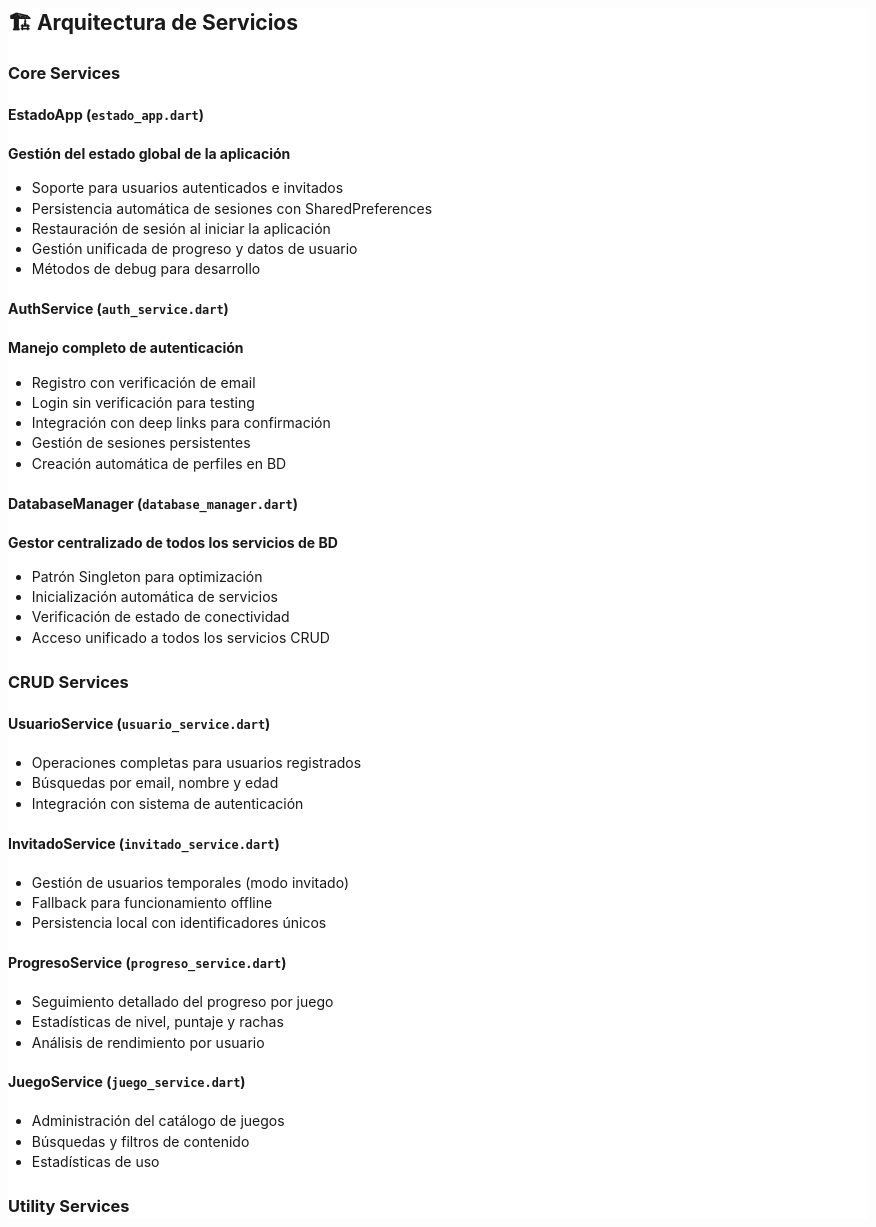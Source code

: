 ## 🏗️ Arquitectura de Servicios

### Core Services

#### EstadoApp (`estado_app.dart`)
**Gestión del estado global de la aplicación**
- Soporte para usuarios autenticados e invitados
- Persistencia automática de sesiones con SharedPreferences
- Restauración de sesión al iniciar la aplicación
- Gestión unificada de progreso y datos de usuario
- Métodos de debug para desarrollo

#### AuthService (`auth_service.dart`)
**Manejo completo de autenticación**
- Registro con verificación de email
- Login sin verificación para testing
- Integración con deep links para confirmación
- Gestión de sesiones persistentes
- Creación automática de perfiles en BD

#### DatabaseManager (`database_manager.dart`)
**Gestor centralizado de todos los servicios de BD**
- Patrón Singleton para optimización
- Inicialización automática de servicios
- Verificación de estado de conectividad
- Acceso unificado a todos los servicios CRUD

### CRUD Services

#### UsuarioService (`usuario_service.dart`)
- Operaciones completas para usuarios registrados
- Búsquedas por email, nombre y edad
- Integración con sistema de autenticación

#### InvitadoService (`invitado_service.dart`)
- Gestión de usuarios temporales (modo invitado)
- Fallback para funcionamiento offline
- Persistencia local con identificadores únicos

#### ProgresoService (`progreso_service.dart`)
- Seguimiento detallado del progreso por juego
- Estadísticas de nivel, puntaje y rachas
- Análisis de rendimiento por usuario

#### JuegoService (`juego_service.dart`)
- Administración del catálogo de juegos
- Búsquedas y filtros de contenido
- Estadísticas de uso

### Utility Services
